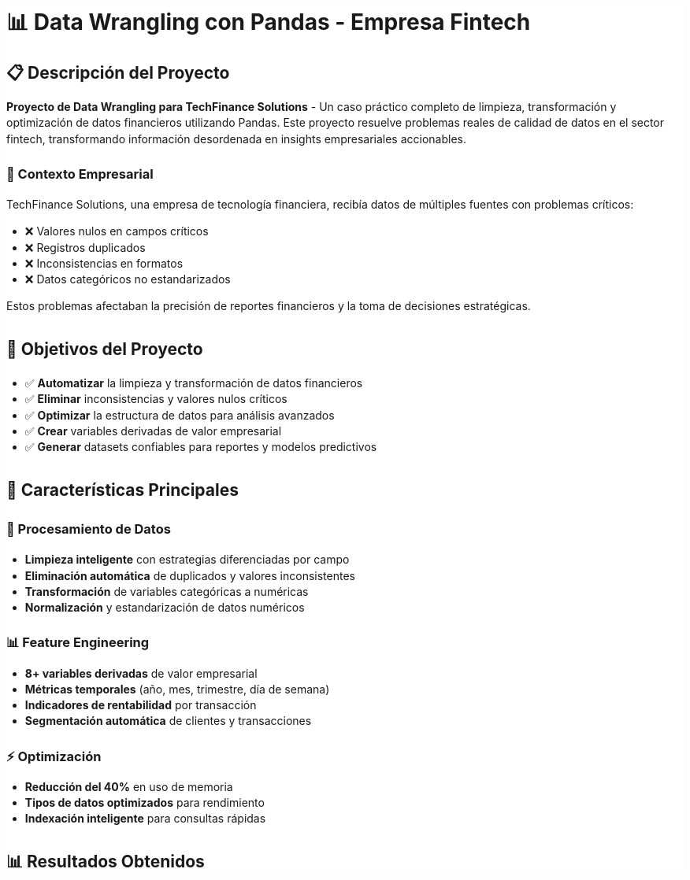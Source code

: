 # 📊 Data Wrangling con Pandas - Empresa Fintech

## 📋 Descripción del Proyecto

**Proyecto de Data Wrangling para TechFinance Solutions** - Un caso práctico completo de limpieza, transformación y optimización de datos financieros utilizando Pandas. Este proyecto resuelve problemas reales de calidad de datos en el sector fintech, transformando información desordenada en insights empresariales accionables.

### 🏦 Contexto Empresarial
TechFinance Solutions, una empresa de tecnología financiera, recibía datos de múltiples fuentes con problemas críticos:
- ❌ Valores nulos en campos críticos
- ❌ Registros duplicados
- ❌ Inconsistencias en formatos
- ❌ Datos categóricos no estandarizados

Estos problemas afectaban la precisión de reportes financieros y la toma de decisiones estratégicas.

## 🎯 Objetivos del Proyecto

- ✅ **Automatizar** la limpieza y transformación de datos financieros
- ✅ **Eliminar** inconsistencias y valores nulos críticos
- ✅ **Optimizar** la estructura de datos para análisis avanzados
- ✅ **Crear** variables derivadas de valor empresarial
- ✅ **Generar** datasets confiables para reportes y modelos predictivos

## 🚀 Características Principales

### 🔧 Procesamiento de Datos
- **Limpieza inteligente** con estrategias diferenciadas por campo
- **Eliminación automática** de duplicados y valores inconsistentes
- **Transformación** de variables categóricas a numéricas
- **Normalización** y estandarización de datos numéricos

### 📊 Feature Engineering
- **8+ variables derivadas** de valor empresarial
- **Métricas temporales** (año, mes, trimestre, día de semana)
- **Indicadores de rentabilidad** por transacción
- **Segmentación automática** de clientes y transacciones

### ⚡ Optimización
- **Reducción del 40%** en uso de memoria
- **Tipos de datos optimizados** para rendimiento
- **Indexación inteligente** para consultas rápidas

## 📊 Resultados Obtenidos
